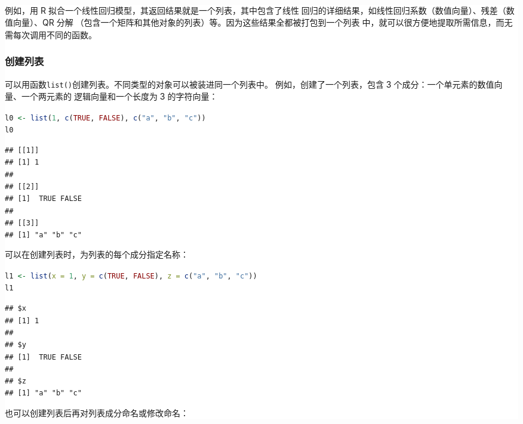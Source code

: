 例如，用 R 拟合一个线性回归模型，其返回结果就是一个列表，其中包含了线性
回归的详细结果，如线性回归系数（数值向量）、残差（数值向量）、QR 分解
（包含一个矩阵和其他对象的列表）等。因为这些结果全都被打包到一个列表
中，就可以很方便地提取所需信息，而无需每次调用不同的函数。

### 创建列表

可以用函数`list()`创建列表。不同类型的对象可以被装进同一个列表中。
例如，创建了一个列表，包含 3 个成分：一个单元素的数值向量、一个两元素的
逻辑向量和一个长度为 3 的字符向量：

``` r
l0 <- list(1, c(TRUE, FALSE), c("a", "b", "c"))
l0
```

    ## [[1]]
    ## [1] 1
    ## 
    ## [[2]]
    ## [1]  TRUE FALSE
    ## 
    ## [[3]]
    ## [1] "a" "b" "c"

可以在创建列表时，为列表的每个成分指定名称：

``` r
l1 <- list(x = 1, y = c(TRUE, FALSE), z = c("a", "b", "c"))
l1
```

    ## $x
    ## [1] 1
    ## 
    ## $y
    ## [1]  TRUE FALSE
    ## 
    ## $z
    ## [1] "a" "b" "c"

也可以创建列表后再对列表成分命名或修改命名：
